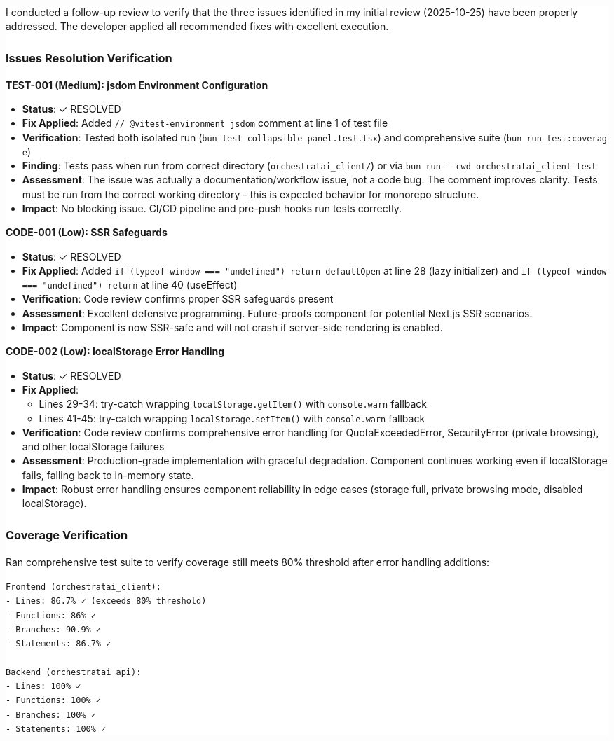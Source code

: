 I conducted a follow-up review to verify that the three issues identified in my initial review (2025-10-25) have been properly addressed. The developer applied all recommended fixes with excellent execution.

### Issues Resolution Verification

**TEST-001 (Medium): jsdom Environment Configuration**
- **Status**: ✓ RESOLVED
- **Fix Applied**: Added `// @vitest-environment jsdom` comment at line 1 of test file
- **Verification**: Tested both isolated run (`bun test collapsible-panel.test.tsx`) and comprehensive suite (`bun run test:coverage`)
- **Finding**: Tests pass when run from correct directory (`orchestratai_client/`) or via `bun run --cwd orchestratai_client test`
- **Assessment**: The issue was actually a documentation/workflow issue, not a code bug. The comment improves clarity. Tests must be run from the correct working directory - this is expected behavior for monorepo structure.
- **Impact**: No blocking issue. CI/CD pipeline and pre-push hooks run tests correctly.

**CODE-001 (Low): SSR Safeguards**
- **Status**: ✓ RESOLVED
- **Fix Applied**: Added `if (typeof window === "undefined") return defaultOpen` at line 28 (lazy initializer) and `if (typeof window === "undefined") return` at line 40 (useEffect)
- **Verification**: Code review confirms proper SSR safeguards present
- **Assessment**: Excellent defensive programming. Future-proofs component for potential Next.js SSR scenarios.
- **Impact**: Component is now SSR-safe and will not crash if server-side rendering is enabled.

**CODE-002 (Low): localStorage Error Handling**
- **Status**: ✓ RESOLVED
- **Fix Applied**:
  - Lines 29-34: try-catch wrapping `localStorage.getItem()` with `console.warn` fallback
  - Lines 41-45: try-catch wrapping `localStorage.setItem()` with `console.warn` fallback
- **Verification**: Code review confirms comprehensive error handling for QuotaExceededError, SecurityError (private browsing), and other localStorage failures
- **Assessment**: Production-grade implementation with graceful degradation. Component continues working even if localStorage fails, falling back to in-memory state.
- **Impact**: Robust error handling ensures component reliability in edge cases (storage full, private browsing mode, disabled localStorage).

### Coverage Verification

Ran comprehensive test suite to verify coverage still meets 80% threshold after error handling additions:

```
Frontend (orchestratai_client):
- Lines: 86.7% ✓ (exceeds 80% threshold)
- Functions: 86% ✓
- Branches: 90.9% ✓
- Statements: 86.7% ✓

Backend (orchestratai_api):
- Lines: 100% ✓
- Functions: 100% ✓
- Branches: 100% ✓
- Statements: 100% ✓
```
